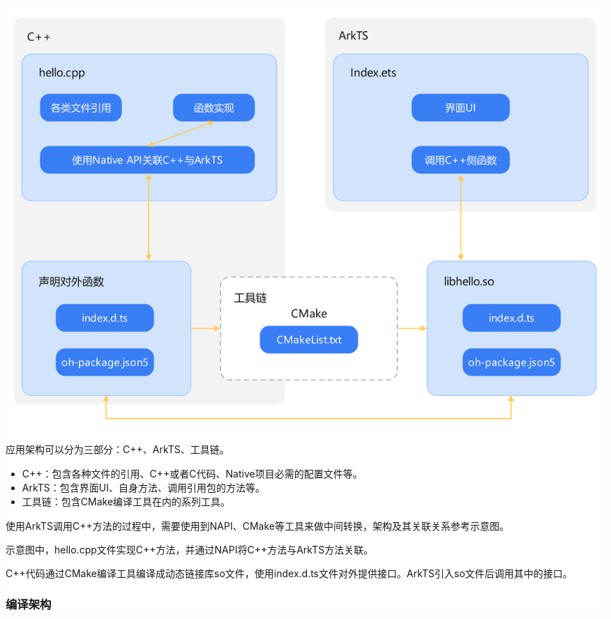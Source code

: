 ![4.1](screenshots/4.1.png)

应用架构可以分为三部分：C++、ArkTS、工具链。

- C++：包含各种文件的引用、C++或者C代码、Native项目必需的配置文件等。
- ArkTS：包含界面UI、自身方法、调用引用包的方法等。
- 工具链：包含CMake编译工具在内的系列工具。

使用ArkTS调用C++方法的过程中，需要使用到NAPI、CMake等工具来做中间转换，架构及其关联关系参考示意图。

示意图中，hello.cpp文件实现C++方法，并通过NAPI将C++方法与ArkTS方法关联。

C++代码通过CMake编译工具编译成动态链接库so文件，使用index.d.ts文件对外提供接口。ArkTS引入so文件后调用其中的接口。



### 编译架构

